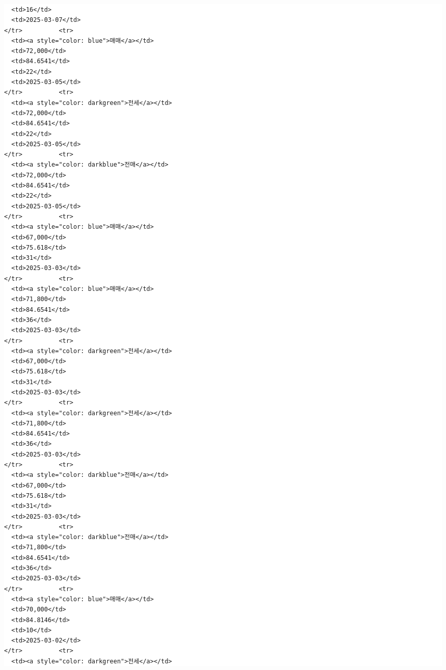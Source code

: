      <td>16</td>
      <td>2025-03-07</td>
    </tr>          <tr>
      <td><a style="color: blue">매매</a></td>
      <td>72,000</td>
      <td>84.6541</td>
      <td>22</td>
      <td>2025-03-05</td>
    </tr>          <tr>
      <td><a style="color: darkgreen">전세</a></td>
      <td>72,000</td>
      <td>84.6541</td>
      <td>22</td>
      <td>2025-03-05</td>
    </tr>          <tr>
      <td><a style="color: darkblue">전매</a></td>
      <td>72,000</td>
      <td>84.6541</td>
      <td>22</td>
      <td>2025-03-05</td>
    </tr>          <tr>
      <td><a style="color: blue">매매</a></td>
      <td>67,000</td>
      <td>75.618</td>
      <td>31</td>
      <td>2025-03-03</td>
    </tr>          <tr>
      <td><a style="color: blue">매매</a></td>
      <td>71,800</td>
      <td>84.6541</td>
      <td>36</td>
      <td>2025-03-03</td>
    </tr>          <tr>
      <td><a style="color: darkgreen">전세</a></td>
      <td>67,000</td>
      <td>75.618</td>
      <td>31</td>
      <td>2025-03-03</td>
    </tr>          <tr>
      <td><a style="color: darkgreen">전세</a></td>
      <td>71,800</td>
      <td>84.6541</td>
      <td>36</td>
      <td>2025-03-03</td>
    </tr>          <tr>
      <td><a style="color: darkblue">전매</a></td>
      <td>67,000</td>
      <td>75.618</td>
      <td>31</td>
      <td>2025-03-03</td>
    </tr>          <tr>
      <td><a style="color: darkblue">전매</a></td>
      <td>71,800</td>
      <td>84.6541</td>
      <td>36</td>
      <td>2025-03-03</td>
    </tr>          <tr>
      <td><a style="color: blue">매매</a></td>
      <td>70,000</td>
      <td>84.8146</td>
      <td>10</td>
      <td>2025-03-02</td>
    </tr>          <tr>
      <td><a style="color: darkgreen">전세</a></td>